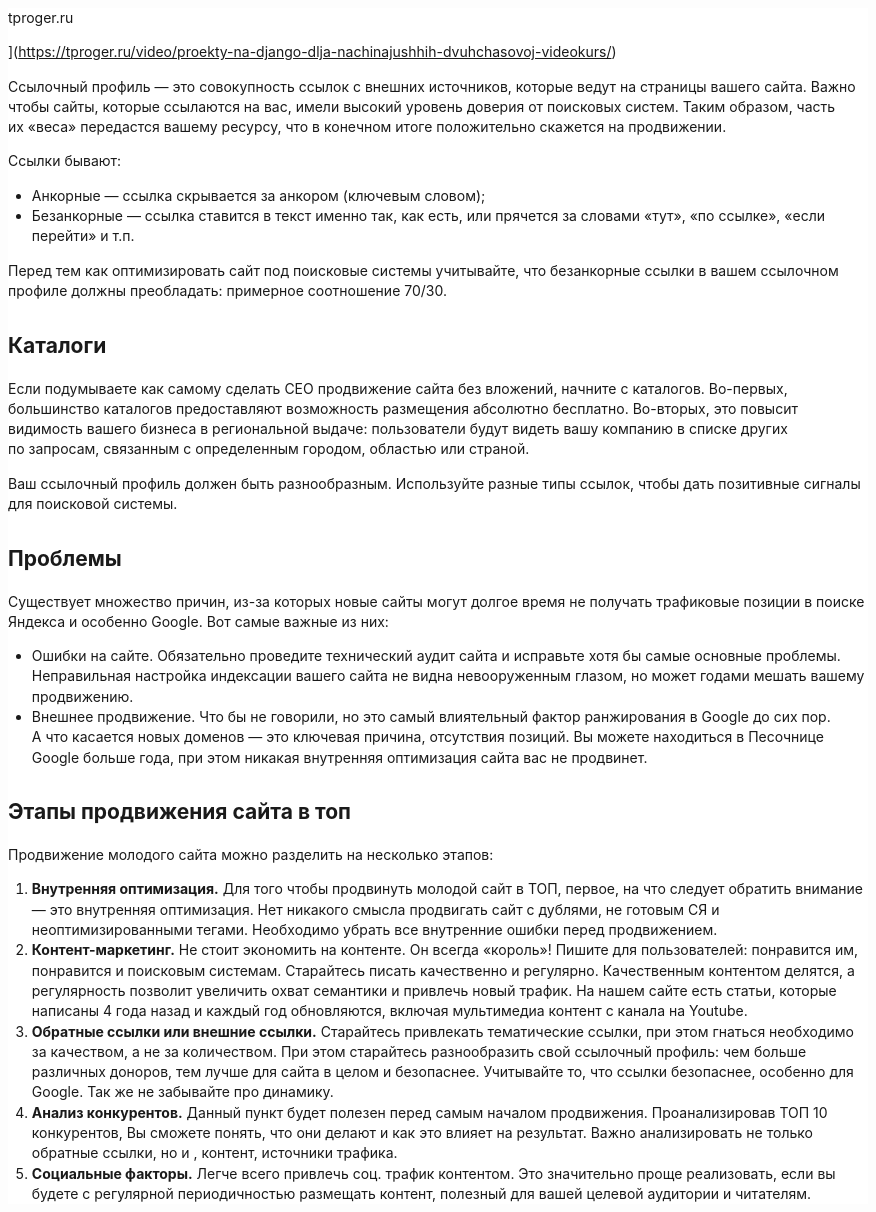 tproger.ru



](https://tproger.ru/video/proekty-na-django-dlja-nachinajushhih-dvuhchasovoj-videokurs/)

[](https://tproger.ru/video/proekty-na-django-dlja-nachinajushhih-dvuhchasovoj-videokurs/)

Ссылочный профиль — это совокупность ссылок с внешних источников, которые ведут на страницы вашего сайта. Важно чтобы сайты, которые ссылаются на вас, имели высокий уровень доверия от поисковых систем. Таким образом, часть их «веса» передастся вашему ресурсу, что в конечном итоге положительно скажется на продвижении.

Ссылки бывают:

-   Анкорные — ссылка скрывается за анкором (ключевым словом);
-   Безанкорные — ссылка ставится в текст именно так, как есть, или прячется за словами «тут», «по ссылке», «если перейти» и т.п.

Перед тем как оптимизировать сайт под поисковые системы учитывайте, что безанкорные ссылки в вашем ссылочном профиле должны преобладать: примерное соотношение 70/30.

## Каталоги

Если подумываете как самому сделать СЕО продвижение сайта без вложений, начните с каталогов. Во-первых, большинство каталогов предоставляют возможность размещения абсолютно бесплатно. Во-вторых, это повысит видимость вашего бизнеса в региональной выдаче: пользователи будут видеть вашу компанию в списке других по запросам, связанным с определенным городом, областью или страной.

Ваш ссылочный профиль должен быть разнообразным. Используйте разные типы ссылок, чтобы дать позитивные сигналы для поисковой системы.

## Проблемы

Существует множество причин, из-за которых новые сайты могут долгое время не получать трафиковые позиции в поиске Яндекса и особенно Google. Вот самые важные из них:

-   Ошибки на сайте. Обязательно проведите технический аудит сайта и исправьте хотя бы самые основные проблемы. Неправильная настройка индексации вашего сайта не видна невооруженным глазом, но может годами мешать вашему продвижению.
-   Внешнее продвижение. Что бы не говорили, но это самый влиятельный фактор ранжирования в Google до сих пор. А что касается новых доменов — это ключевая причина, отсутствия позиций. Вы можете находиться в Песочнице Google больше года, при этом никакая внутренняя оптимизация сайта вас не продвинет.

## Этапы продвижения сайта в топ

Продвижение молодого сайта можно разделить на несколько этапов:

1.  **Внутренняя оптимизация.** Для того чтобы продвинуть молодой сайт в ТОП, первое, на что следует обратить внимание — это внутренняя оптимизация. Нет никакого смысла продвигать сайт с дублями, не готовым СЯ и неоптимизированными тегами. Необходимо убрать все внутренние ошибки перед продвижением.
2.  **Контент-маркетинг.** Не стоит экономить на контенте. Он всегда «король»! Пишите для пользователей: понравится им, понравится и поисковым системам. Старайтесь писать качественно и регулярно. Качественным контентом делятся, а регулярность позволит увеличить охват семантики и привлечь новый трафик. На нашем сайте есть статьи, которые написаны 4 года назад и каждый год обновляются, включая мультимедиа контент с канала на Youtube.
3.  **Обратные ссылки или внешние ссылки.** Старайтесь привлекать тематические ссылки, при этом гнаться необходимо за качеством, а не за количеством. При этом старайтесь разнообразить свой ссылочный профиль: чем больше различных доноров, тем лучше для сайта в целом и безопаснее. Учитывайте то, что ссылки безопаснее, особенно для Google. Так же не забывайте про динамику.
4.  **Анализ конкурентов.** Данный пункт будет полезен перед самым началом продвижения. Проанализировав ТОП 10 конкурентов, Вы сможете понять, что они делают и как это влияет на результат. Важно анализировать не только обратные ссылки, но и , контент, источники трафика.
5.  **Социальные факторы.** Легче всего привлечь соц. трафик контентом. Это значительно проще реализовать, если вы будете с регулярной периодичностью размещать контент, полезный для вашей целевой аудитории и читателям.
